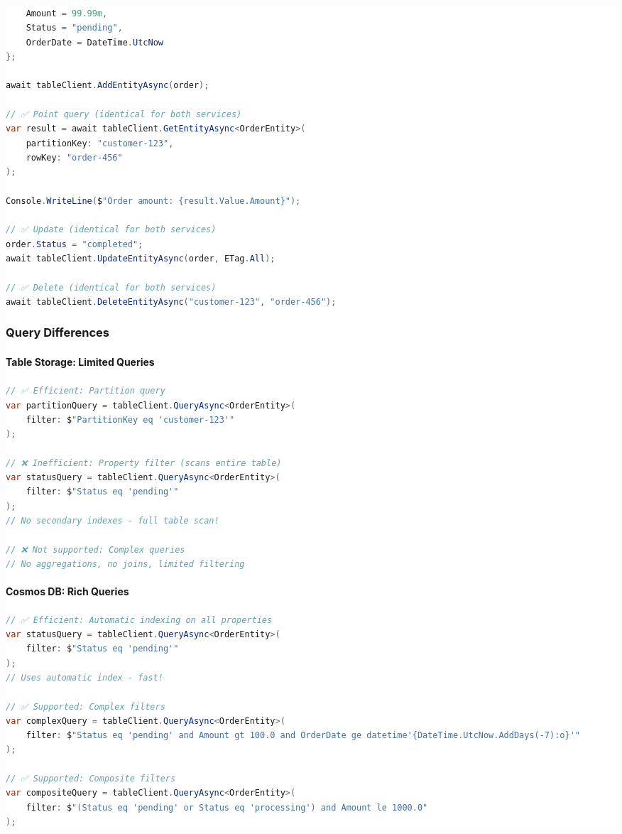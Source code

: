 ```csharp
    Amount = 99.99m,
    Status = "pending",
    OrderDate = DateTime.UtcNow
};

await tableClient.AddEntityAsync(order);

// ✅ Point query (identical for both services)
var result = await tableClient.GetEntityAsync<OrderEntity>(
    partitionKey: "customer-123",
    rowKey: "order-456"
);

Console.WriteLine($"Order amount: {result.Value.Amount}");

// ✅ Update (identical for both services)
order.Status = "completed";
await tableClient.UpdateEntityAsync(order, ETag.All);

// ✅ Delete (identical for both services)
await tableClient.DeleteEntityAsync("customer-123", "order-456");
```

### Query Differences

#### Table Storage: Limited Queries

```csharp
// ✅ Efficient: Partition query
var partitionQuery = tableClient.QueryAsync<OrderEntity>(
    filter: $"PartitionKey eq 'customer-123'"
);

// ❌ Inefficient: Property filter (scans entire table)
var statusQuery = tableClient.QueryAsync<OrderEntity>(
    filter: $"Status eq 'pending'"
);
// No secondary indexes - full table scan!

// ❌ Not supported: Complex queries
// No aggregations, no joins, limited filtering
```

#### Cosmos DB: Rich Queries

```csharp
// ✅ Efficient: Automatic indexing on all properties
var statusQuery = tableClient.QueryAsync<OrderEntity>(
    filter: $"Status eq 'pending'"
);
// Uses automatic index - fast!

// ✅ Supported: Complex filters
var complexQuery = tableClient.QueryAsync<OrderEntity>(
    filter: $"Status eq 'pending' and Amount gt 100.0 and OrderDate ge datetime'{DateTime.UtcNow.AddDays(-7):o}'"
);

// ✅ Supported: Composite filters
var compositeQuery = tableClient.QueryAsync<OrderEntity>(
    filter: $"(Status eq 'pending' or Status eq 'processing') and Amount le 1000.0"
);
```
